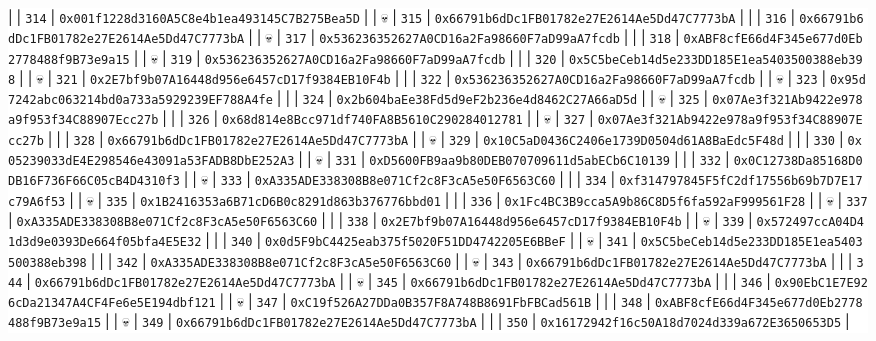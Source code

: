 |  | `314` | `0x001f1228d3160A5C8e4b1ea493145C7B275Bea5D` |
| 💀 | `315` | `0x66791b6dDc1FB01782e27E2614Ae5Dd47C7773bA` |
|  | `316` | `0x66791b6dDc1FB01782e27E2614Ae5Dd47C7773bA` |
| 💀 | `317` | `0x536236352627A0CD16a2Fa98660F7aD99aA7fcdb` |
|  | `318` | `0xABF8cfE66d4F345e677d0Eb2778488f9B73e9a15` |
| 💀 | `319` | `0x536236352627A0CD16a2Fa98660F7aD99aA7fcdb` |
|  | `320` | `0x5C5beCeb14d5e233DD185E1ea5403500388eb398` |
| 💀 | `321` | `0x2E7bf9b07A16448d956e6457cD17f9384EB10F4b` |
|  | `322` | `0x536236352627A0CD16a2Fa98660F7aD99aA7fcdb` |
| 💀 | `323` | `0x95d7242abc063214bd0a733a5929239EF788A4fe` |
|  | `324` | `0x2b604baEe38Fd5d9eF2b236e4d8462C27A66aD5d` |
| 💀 | `325` | `0x07Ae3f321Ab9422e978a9f953f34C88907Ecc27b` |
|  | `326` | `0x68d814e8Bcc971df740FA8B5610C290284012781` |
| 💀 | `327` | `0x07Ae3f321Ab9422e978a9f953f34C88907Ecc27b` |
|  | `328` | `0x66791b6dDc1FB01782e27E2614Ae5Dd47C7773bA` |
| 💀 | `329` | `0x10C5aD0436C2406e1739D0504d61A8BaEdc5F48d` |
|  | `330` | `0x05239033dE4E298546e43091a53FADB8DbE252A3` |
| 💀 | `331` | `0xD5600FB9aa9b80DEB070709611d5abECb6C10139` |
|  | `332` | `0x0C12738Da85168D0DB16F736F66C05cB4D4310f3` |
| 💀 | `333` | `0xA335ADE338308B8e071Cf2c8F3cA5e50F6563C60` |
|  | `334` | `0xf314797845F5fC2df17556b69b7D7E17c79A6f53` |
| 💀 | `335` | `0x1B2416353a6B71cD6B0c8291d863b376776bbd01` |
|  | `336` | `0x1Fc4BC3B9cca5A9b86C8D5f6fa592aF999561F28` |
| 💀 | `337` | `0xA335ADE338308B8e071Cf2c8F3cA5e50F6563C60` |
|  | `338` | `0x2E7bf9b07A16448d956e6457cD17f9384EB10F4b` |
| 💀 | `339` | `0x572497ccA04D41d3d9e0393De664f05bfa4E5E32` |
|  | `340` | `0x0d5F9bC4425eab375f5020F51DD4742205E6BBeF` |
| 💀 | `341` | `0x5C5beCeb14d5e233DD185E1ea5403500388eb398` |
|  | `342` | `0xA335ADE338308B8e071Cf2c8F3cA5e50F6563C60` |
| 💀 | `343` | `0x66791b6dDc1FB01782e27E2614Ae5Dd47C7773bA` |
|  | `344` | `0x66791b6dDc1FB01782e27E2614Ae5Dd47C7773bA` |
| 💀 | `345` | `0x66791b6dDc1FB01782e27E2614Ae5Dd47C7773bA` |
|  | `346` | `0x90EbC1E7E926cDa21347A4CF4Fe6e5E194dbf121` |
| 💀 | `347` | `0xC19f526A27DDa0B357F8A748B8691FbFBCad561B` |
|  | `348` | `0xABF8cfE66d4F345e677d0Eb2778488f9B73e9a15` |
| 💀 | `349` | `0x66791b6dDc1FB01782e27E2614Ae5Dd47C7773bA` |
|  | `350` | `0x16172942f16c50A18d7024d339a672E3650653D5` |